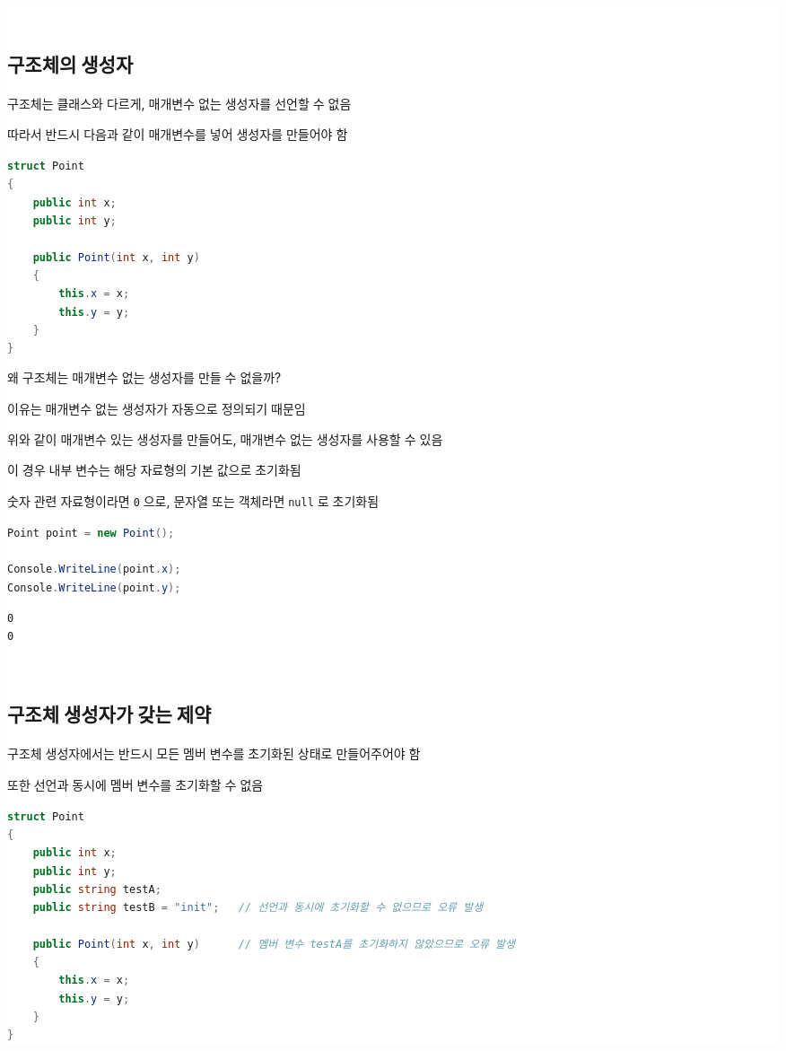 <br>

## 구조체의 생성자

구조체는 클래스와 다르게, 매개변수 없는 생성자를 선언할 수 없음

따라서 반드시 다음과 같이 매개변수를 넣어 생성자를 만들어야 함

```cs
struct Point
{
    public int x;
    public int y;

    public Point(int x, int y)
    {
        this.x = x;
        this.y = y;
    }
}
```

왜 구조체는 매개변수 없는 생성자를 만들 수 없을까?

이유는 매개변수 없는 생성자가 자동으로 정의되기 때문임

위와 같이 매개변수 있는 생성자를 만들어도, 매개변수 없는 생성자를 사용할 수 있음

이 경우 내부 변수는 해당 자료형의 기본 값으로 초기화됨

숫자 관련 자료형이라면 `0` 으로, 문자열 또는 객체라면 `null` 로 초기화됨

```cs
Point point = new Point();

Console.WriteLine(point.x);
Console.WriteLine(point.y);
```

```
0
0
```

<br>

## 구조체 생성자가 갖는 제약

구조체 생성자에서는 반드시 모든 멤버 변수를 초기화된 상태로 만들어주어야 함

또한 선언과 동시에 멤버 변수를 초기화할 수 없음

```cs
struct Point
{
    public int x;
    public int y;
    public string testA;
    public string testB = "init";   // 선언과 동시에 초기화할 수 없으므로 오류 발생

    public Point(int x, int y)      // 멤버 변수 testA를 초기화하지 않았으므로 오류 발생
    {
        this.x = x;
        this.y = y;
    }
}
```
